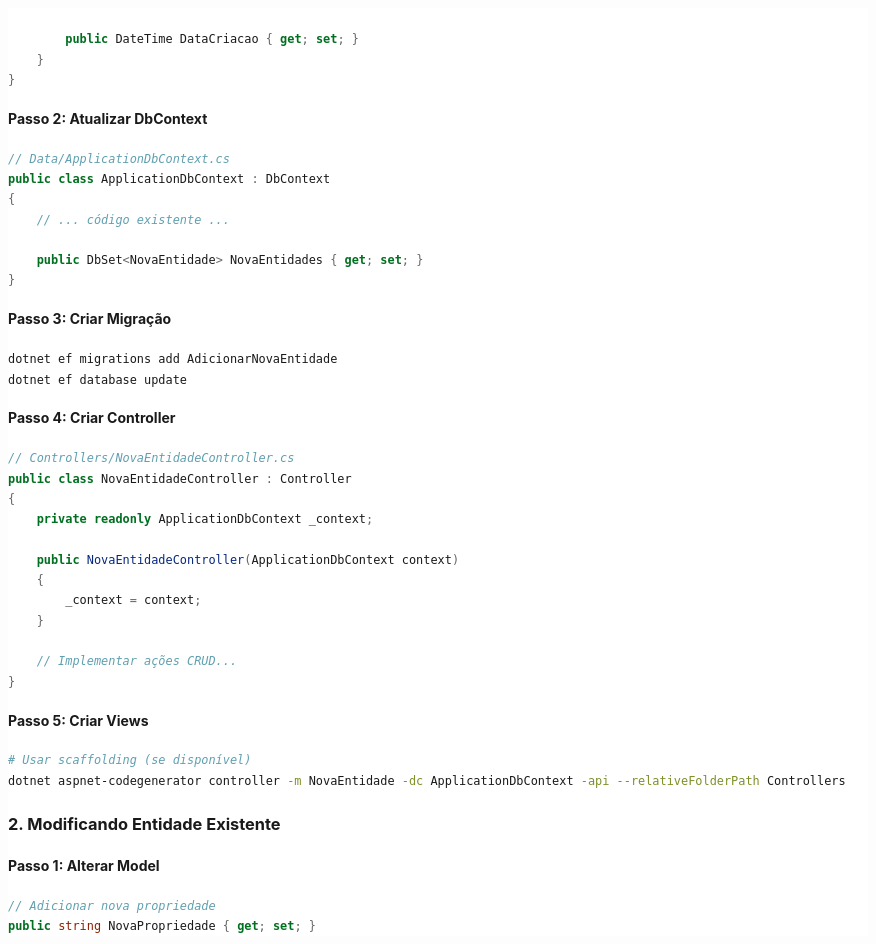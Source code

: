 ```csharp

        public DateTime DataCriacao { get; set; }
    }
}
```

#### Passo 2: Atualizar DbContext
```csharp
// Data/ApplicationDbContext.cs
public class ApplicationDbContext : DbContext
{
    // ... código existente ...
    
    public DbSet<NovaEntidade> NovaEntidades { get; set; }
}
```

#### Passo 3: Criar Migração
```bash
dotnet ef migrations add AdicionarNovaEntidade
dotnet ef database update
```

#### Passo 4: Criar Controller
```csharp
// Controllers/NovaEntidadeController.cs
public class NovaEntidadeController : Controller
{
    private readonly ApplicationDbContext _context;

    public NovaEntidadeController(ApplicationDbContext context)
    {
        _context = context;
    }

    // Implementar ações CRUD...
}
```

#### Passo 5: Criar Views
```bash
# Usar scaffolding (se disponível)
dotnet aspnet-codegenerator controller -m NovaEntidade -dc ApplicationDbContext -api --relativeFolderPath Controllers
```

### 2. Modificando Entidade Existente

#### Passo 1: Alterar Model
```csharp
// Adicionar nova propriedade
public string NovaPropriedade { get; set; }
```
